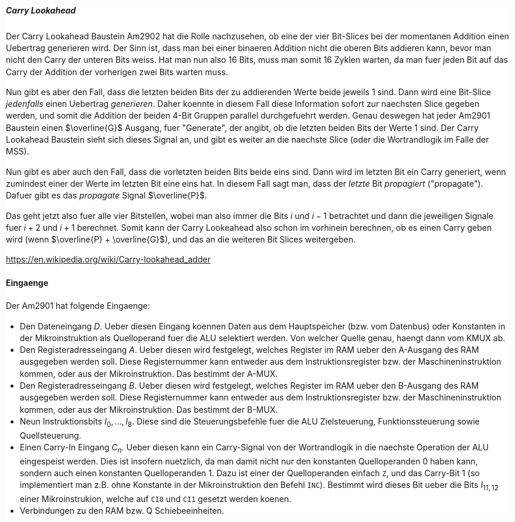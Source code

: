 ##### Carry Lookahead

Der Carry Lookahead Baustein Am2902 hat die Rolle nachzusehen, ob eine der vier
Bit-Slices bei der momentanen Addition einen Uebertrag generieren wird. Der
Sinn ist, dass man bei einer binaeren Addition nicht die oberen Bits addieren
kann, bevor man nicht den Carry der unteren Bits weiss. Hat man nun also 16
Bits, muss man somit 16 Zyklen warten, da man fuer jeden Bit auf das Carry der
Addition der vorherigen zwei Bits warten muss.

Nun gibt es aber den Fall, dass die letzten beiden Bits der zu addierenden Werte
beide jeweils $1$ sind. Dann wird eine Bit-Slice *jedenfalls* einen Uebertrag
*generieren*. Daher koennte in diesem Fall diese Information sofort zur
naechsten Slice gegeben werden, und somit die Addition der beiden 4-Bit Gruppen
parallel durchgefuehrt werden. Genau deswegen hat jeder Am2901 Baustein einen
$\overline{G}$ Ausgang, fuer "Generate", der angibt, ob die letzten beiden Bits
der Werte $1$ sind. Der Carry Lookahead Baustein sieht sich dieses Signal an,
und gibt es weiter an die naechste Slice (oder die Wortrandlogik im Falle der
MSS).

Nun gibt es aber auch den Fall, dass die vorletzten beiden Bits beide eins
sind. Dann wird im letzten Bit ein Carry generiert, wenn zumindest einer der
Werte im letzten Bit eine eins hat. In diesem Fall sagt man, dass der *letzte*
Bit *propagiert* ("propagate"). Dafuer gibt es das *propagate* Signal
$\overline{P}$.

Das geht jetzt also fuer alle vier Bitstellen, wobei man also immer die Bits $i$
und $i - 1$ betrachtet und dann die jeweiligen Signale fuer $i + 2$ und $i + 1$
berechnet. Somit kann der Carry Lookeahead also schon im vorhinein berechnen, ob
es einen Carry geben wird (wenn $\overline{P} + \overline{G}$), und das an die
weiteren Bit Slices weitergeben.

https://en.wikipedia.org/wiki/Carry-lookahead_adder

#### Eingaenge

Der Am2901 hat folgende Eingaenge:

* Den Dateneingang $D$. Ueber diesen Eingang koennen Daten aus dem Hauptspeicher
  (bzw. vom Datenbus) oder Konstanten in der Mikroinstruktion als Quelloperand
  fuer die ALU selektiert werden. Von welcher Quelle genau, haengt dann vom KMUX
  ab.
* Den Registeradresseingang $A$. Ueber diesen wird festgelegt, welches Register
  im RAM ueber den A-Ausgang des RAM ausgegeben werden soll. Diese
  Registernummer kann entweder aus dem Instruktionsregister bzw. der
  Maschineninstruktion kommen, oder aus der Mikroinstruktion. Das bestimmt der
  A-MUX.
* Den Registeradresseingang $B$. Ueber diesen wird festgelegt, welches Register
  im RAM ueber den B-Ausgang des RAM ausgegeben werden soll. Diese
  Registernummer kann entweder aus dem Instruktionsregister bzw. der
  Maschineninstruktion kommen, oder aus der Mikroinstruktion. Das bestimmt der
  B-MUX.
* Neun Instruktionsbits $I_0, ..., I_8$. Diese sind die Steuerungsbefehle fuer
  die ALU Zielsteuerung, Funktionssteuerung sowie Quellsteuerung.
* Einen Carry-In Eingang $C_n$. Ueber diesen kann ein Carry-Signal von der
  Wortrandlogik in die naechste Operation der ALU eingespeist werden. Dies ist
  insofern nuetzlich, da man damit nicht nur den konstanten Quelloperanden $0$
  haben kann, sondern auch einen konstanten Quelloperanden $1$. Dazu ist einer
  der Quelloperanden einfach `Z`, und das Carry-Bit $1$ (so implementiert man
  z.B. ohne Konstante in der Mikroinstruktion den Befehl `INC`). Bestimmt wird
  dieses Bit ueber die Bits $I_{11,12}$ einer Mikroinstrukion, welche auf `CI0`
  und `CI1` gesetzt werden koenen.
* Verbindungen zu den RAM bzw. Q Schiebeeinheiten.
